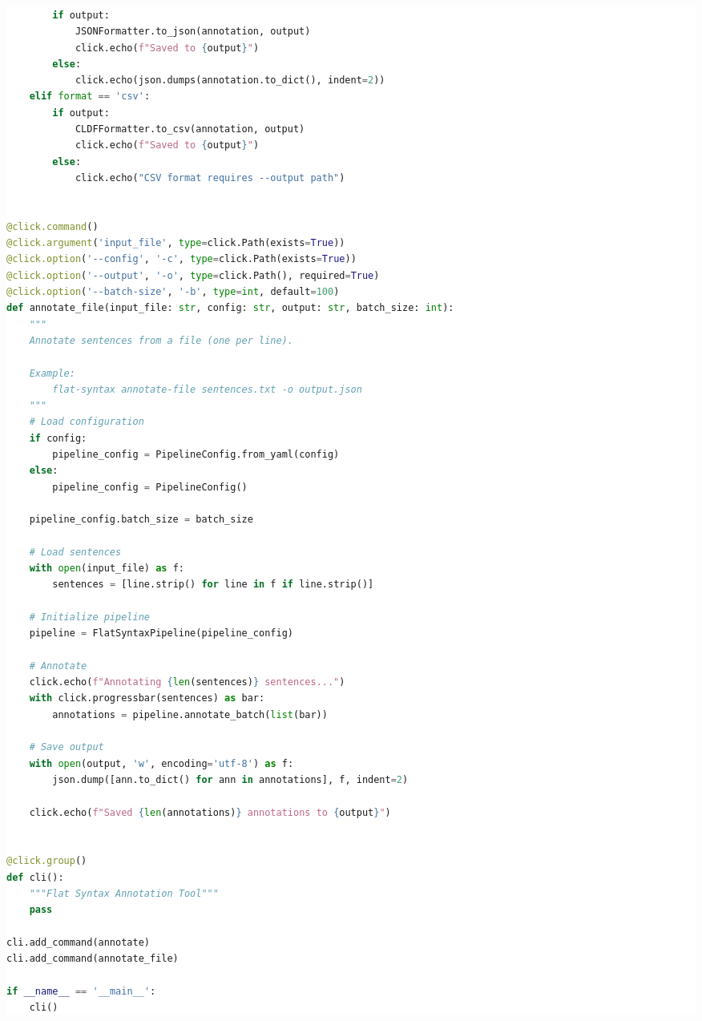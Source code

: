 ```python
        if output:
            JSONFormatter.to_json(annotation, output)
            click.echo(f"Saved to {output}")
        else:
            click.echo(json.dumps(annotation.to_dict(), indent=2))
    elif format == 'csv':
        if output:
            CLDFFormatter.to_csv(annotation, output)
            click.echo(f"Saved to {output}")
        else:
            click.echo("CSV format requires --output path")


@click.command()
@click.argument('input_file', type=click.Path(exists=True))
@click.option('--config', '-c', type=click.Path(exists=True))
@click.option('--output', '-o', type=click.Path(), required=True)
@click.option('--batch-size', '-b', type=int, default=100)
def annotate_file(input_file: str, config: str, output: str, batch_size: int):
    """
    Annotate sentences from a file (one per line).

    Example:
        flat-syntax annotate-file sentences.txt -o output.json
    """
    # Load configuration
    if config:
        pipeline_config = PipelineConfig.from_yaml(config)
    else:
        pipeline_config = PipelineConfig()

    pipeline_config.batch_size = batch_size

    # Load sentences
    with open(input_file) as f:
        sentences = [line.strip() for line in f if line.strip()]

    # Initialize pipeline
    pipeline = FlatSyntaxPipeline(pipeline_config)

    # Annotate
    click.echo(f"Annotating {len(sentences)} sentences...")
    with click.progressbar(sentences) as bar:
        annotations = pipeline.annotate_batch(list(bar))

    # Save output
    with open(output, 'w', encoding='utf-8') as f:
        json.dump([ann.to_dict() for ann in annotations], f, indent=2)

    click.echo(f"Saved {len(annotations)} annotations to {output}")


@click.group()
def cli():
    """Flat Syntax Annotation Tool"""
    pass

cli.add_command(annotate)
cli.add_command(annotate_file)

if __name__ == '__main__':
    cli()
```